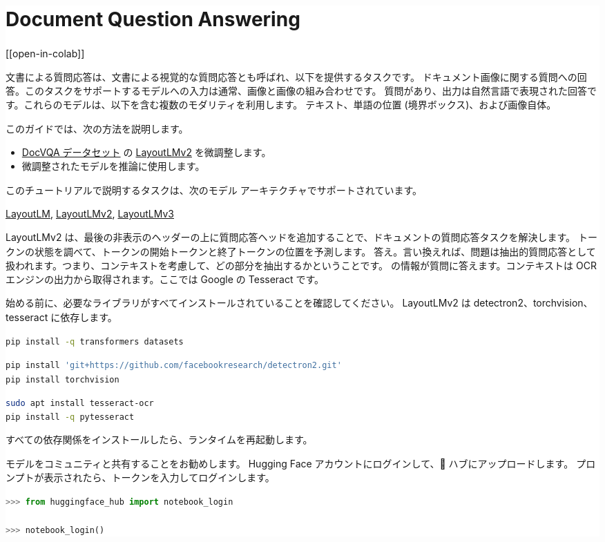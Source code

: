 

# Document Question Answering

[[open-in-colab]]

文書による質問応答は、文書による視覚的な質問応答とも呼ばれ、以下を提供するタスクです。
ドキュメント画像に関する質問への回答。このタスクをサポートするモデルへの入力は通常、画像と画像の組み合わせです。
質問があり、出力は自然言語で表現された回答です。これらのモデルは、以下を含む複数のモダリティを利用します。
テキスト、単語の位置 (境界ボックス)、および画像自体。

このガイドでは、次の方法を説明します。

- [DocVQA データセット](https://huggingface.co/datasets/nielsr/docvqa_1200_examples_donut) の [LayoutLMv2](../model_doc/layoutlmv2) を微調整します。
- 微調整されたモデルを推論に使用します。

<Tip>

このチュートリアルで説明するタスクは、次のモデル アーキテクチャでサポートされています。




[LayoutLM](../model_doc/layoutlm), [LayoutLMv2](../model_doc/layoutlmv2), [LayoutLMv3](../model_doc/layoutlmv3)



</Tip>

LayoutLMv2 は、最後の非表示のヘッダーの上に質問応答ヘッドを追加することで、ドキュメントの質問応答タスクを解決します。
トークンの状態を調べて、トークンの開始トークンと終了トークンの位置を予測します。
答え。言い換えれば、問題は抽出的質問応答として扱われます。つまり、コンテキストを考慮して、どの部分を抽出するかということです。
の情報が質問に答えます。コンテキストは OCR エンジンの出力から取得されます。ここでは Google の Tesseract です。

始める前に、必要なライブラリがすべてインストールされていることを確認してください。 LayoutLMv2 は detectron2、torchvision、tesseract に依存します。

```bash
pip install -q transformers datasets
```

```bash
pip install 'git+https://github.com/facebookresearch/detectron2.git'
pip install torchvision
```

```bash
sudo apt install tesseract-ocr
pip install -q pytesseract
```

すべての依存関係をインストールしたら、ランタイムを再起動します。

モデルをコミュニティと共有することをお勧めします。 Hugging Face アカウントにログインして、🤗 ハブにアップロードします。
プロンプトが表示されたら、トークンを入力してログインします。

```py
>>> from huggingface_hub import notebook_login

>>> notebook_login()
```
